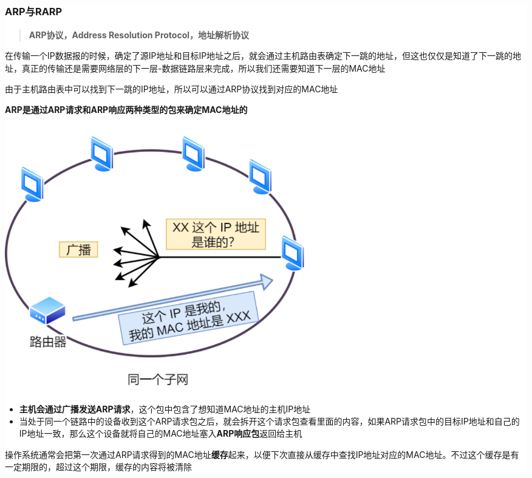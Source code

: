 



### ARP与RARP

> **ARP协议，Address Resolution Protocol，地址解析协议**

在传输一个IP数据报的时候，确定了源IP地址和目标IP地址之后，就会通过主机路由表确定下一跳的地址，但这也仅仅是知道了下一跳的地址，真正的传输还是需要网络层的下一层-数据链路层来完成，所以我们还需要知道下一层的MAC地址

由于主机路由表中可以找到下一跳的IP地址，所以可以通过ARP协议找到对应的MAC地址

**ARP是通过ARP请求和ARP响应两种类型的包来确定MAC地址的**

<img src="../../image/ComputerNetwork/image-20211203102831652.png" alt="image-20211203102831652" style="zoom:67%;" />

- **主机会通过广播发送ARP请求**，这个包中包含了想知道MAC地址的主机IP地址
- 当处于同一个链路中的设备收到这个ARP请求包之后，就会拆开这个请求包查看里面的内容，如果ARP请求包中的目标IP地址和自己的IP地址一致，那么这个设备就将自己的MAC地址塞入**ARP响应包**返回给主机

操作系统通常会把第一次通过ARP请求得到的MAC地址**缓存**起来，以便下次直接从缓存中查找IP地址对应的MAC地址。不过这个缓存是有一定期限的，超过这个期限，缓存的内容将被清除
